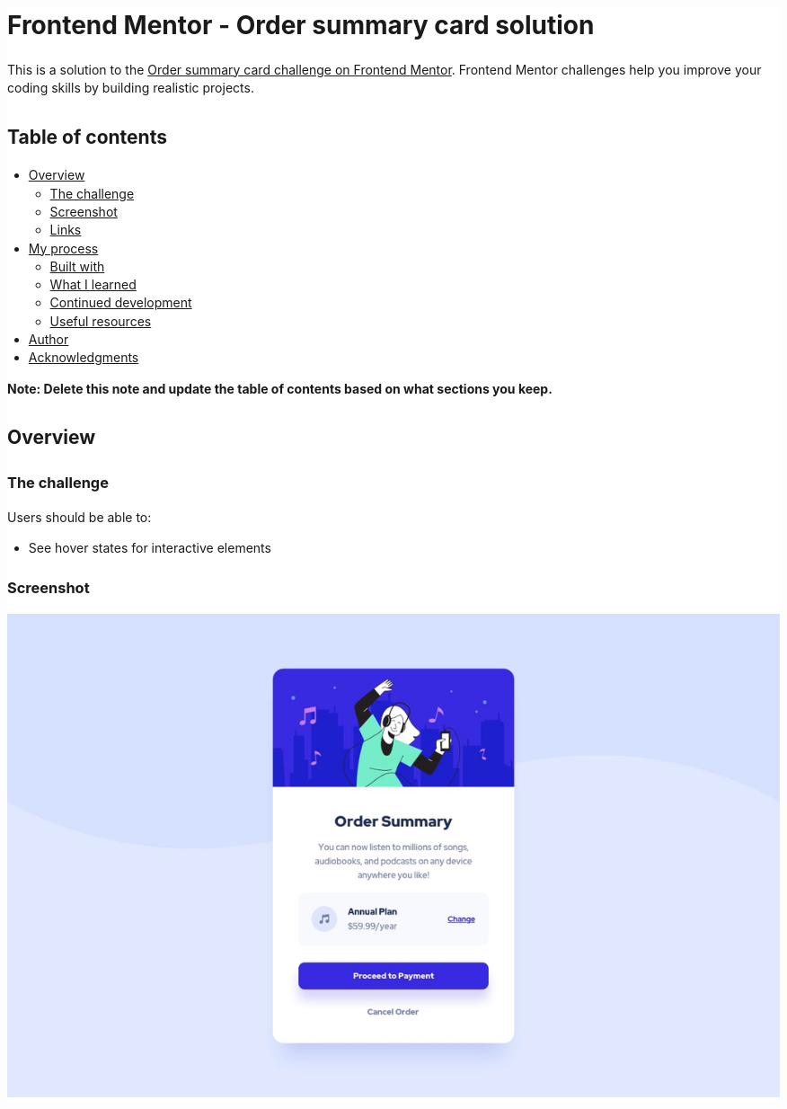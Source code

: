 # Frontend Mentor - Order summary card solution

This is a solution to the [Order summary card challenge on Frontend Mentor](https://www.frontendmentor.io/challenges/order-summary-component-QlPmajDUj). Frontend Mentor challenges help you improve your coding skills by building realistic projects. 

## Table of contents

- [Overview](#overview)
  - [The challenge](#the-challenge)
  - [Screenshot](#screenshot)
  - [Links](#links)
- [My process](#my-process)
  - [Built with](#built-with)
  - [What I learned](#what-i-learned)
  - [Continued development](#continued-development)
  - [Useful resources](#useful-resources)
- [Author](#author)
- [Acknowledgments](#acknowledgments)

**Note: Delete this note and update the table of contents based on what sections you keep.**

## Overview

### The challenge

Users should be able to:

- See hover states for interactive elements

### Screenshot

![](https://github.com/walmanjm/Frontend_Mentor_Challenge/blob/main/Order_Summary_Component/design/desktop-design.jpg?raw=true)
